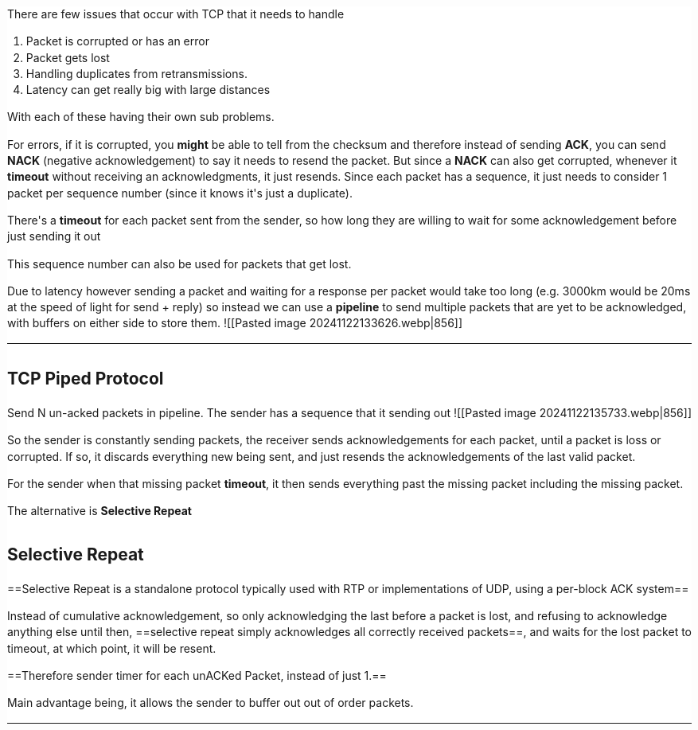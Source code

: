 There are few issues that occur with TCP that it needs to handle
1. Packet is corrupted or has an error
2. Packet gets lost
3. Handling duplicates from retransmissions.
4. Latency can get really big with large distances

With each of these having their own sub problems.

For errors, if it is corrupted, you **might** be able to tell from the checksum and therefore instead of sending **ACK**, you can send **NACK** (negative acknowledgement)  to say it needs to resend the packet. But since a **NACK** can also get corrupted, whenever it **timeout** without receiving an acknowledgments, it just resends. Since each packet has a sequence, it just needs to consider 1 packet per sequence number (since it knows it's just a duplicate).

There's a **timeout** for each packet sent from the sender, so how long they are willing to wait for some acknowledgement before just sending it out

This sequence number can also be used for packets that get lost.

Due to latency however sending a packet and waiting for a response per packet would take too long  (e.g. 3000km would be 20ms at the speed of light for send + reply) so instead we can use a **pipeline** to send multiple packets that are yet to be acknowledged, with buffers on either side to store them.
![[Pasted image 20241122133626.webp|856]]

---
## TCP Piped Protocol

Send N un-acked packets in pipeline.
The sender has a sequence that it sending out
![[Pasted image 20241122135733.webp|856]]

So the sender is constantly sending packets, the receiver sends acknowledgements for each packet, until a packet is loss or corrupted. If so, it discards everything new being sent, and just resends the acknowledgements of the last valid packet.

For the sender when that missing packet **timeout**, it then sends everything past the missing packet including the missing packet. 

The alternative is **Selective Repeat**

Selective Repeat
---
==Selective Repeat is a standalone protocol typically used with RTP or implementations of UDP, using a per-block ACK system==

Instead of cumulative acknowledgement, so only acknowledging the last before a packet is lost, and refusing to acknowledge anything else until then, ==selective repeat simply acknowledges all correctly received packets==, and waits for the lost packet to timeout, at which point, it will be resent.

==Therefore sender timer for each unACKed Packet, instead of just 1.== 

Main advantage being, it allows the sender to buffer out out of order packets.



---